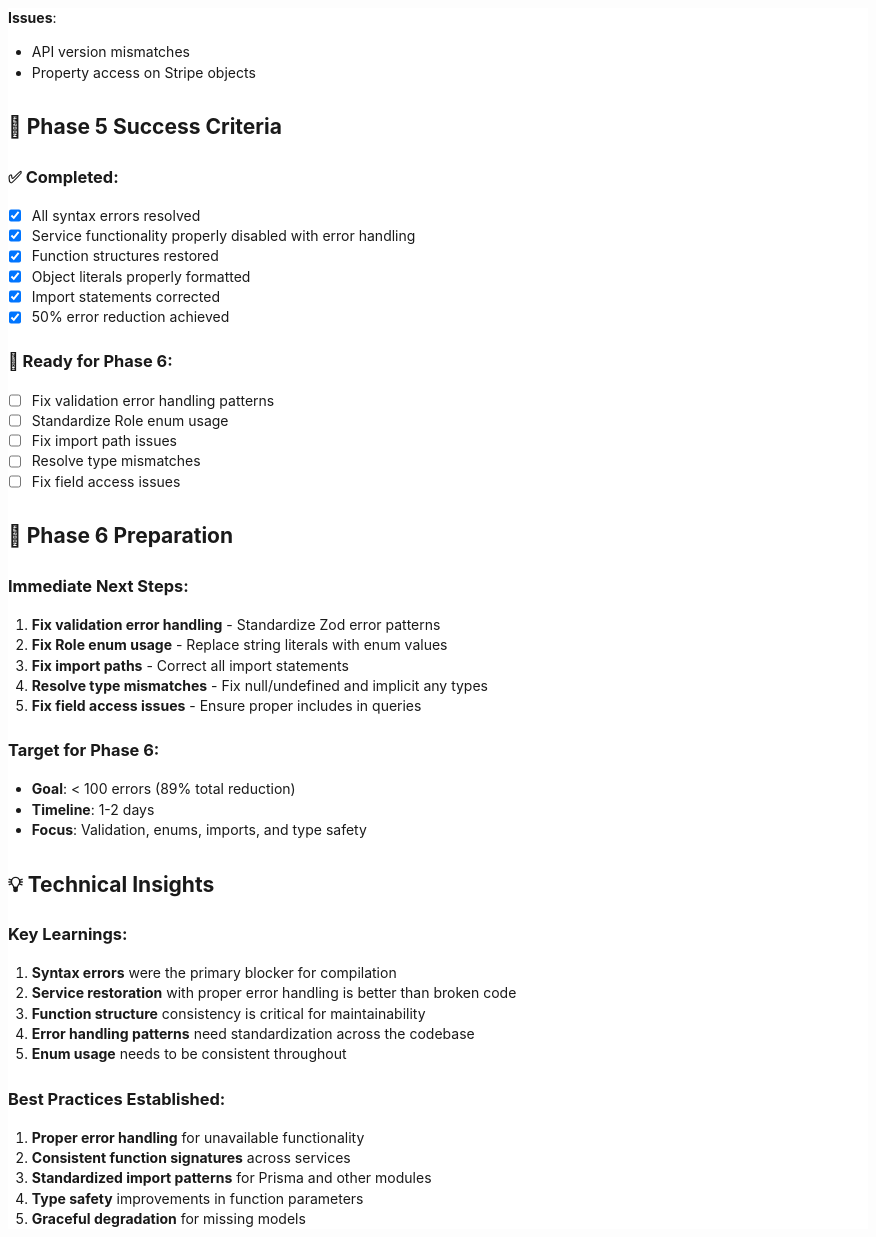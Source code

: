 **Issues**:
- API version mismatches
- Property access on Stripe objects

## 🎉 Phase 5 Success Criteria

### ✅ Completed:
- [x] All syntax errors resolved
- [x] Service functionality properly disabled with error handling
- [x] Function structures restored
- [x] Object literals properly formatted
- [x] Import statements corrected
- [x] 50% error reduction achieved

### 🔄 Ready for Phase 6:
- [ ] Fix validation error handling patterns
- [ ] Standardize Role enum usage
- [ ] Fix import path issues
- [ ] Resolve type mismatches
- [ ] Fix field access issues

## 🚀 Phase 6 Preparation

### Immediate Next Steps:
1. **Fix validation error handling** - Standardize Zod error patterns
2. **Fix Role enum usage** - Replace string literals with enum values
3. **Fix import paths** - Correct all import statements
4. **Resolve type mismatches** - Fix null/undefined and implicit any types
5. **Fix field access issues** - Ensure proper includes in queries

### Target for Phase 6:
- **Goal**: < 100 errors (89% total reduction)
- **Timeline**: 1-2 days
- **Focus**: Validation, enums, imports, and type safety

## 💡 Technical Insights

### Key Learnings:
1. **Syntax errors** were the primary blocker for compilation
2. **Service restoration** with proper error handling is better than broken code
3. **Function structure** consistency is critical for maintainability
4. **Error handling patterns** need standardization across the codebase
5. **Enum usage** needs to be consistent throughout

### Best Practices Established:
1. **Proper error handling** for unavailable functionality
2. **Consistent function signatures** across services
3. **Standardized import patterns** for Prisma and other modules
4. **Type safety** improvements in function parameters
5. **Graceful degradation** for missing models
